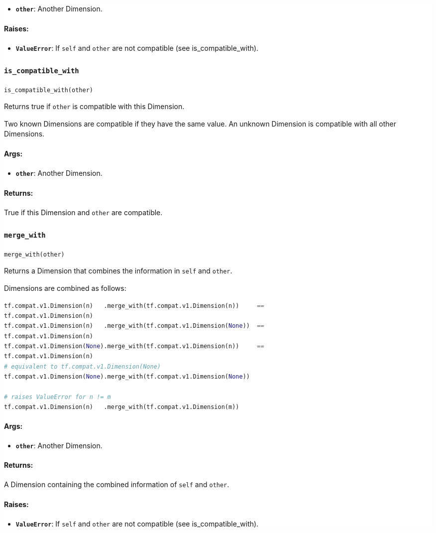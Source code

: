 
* <b>`other`</b>: Another Dimension.


#### Raises:


* <b>`ValueError`</b>: If `self` and `other` are not compatible (see
  is_compatible_with).

<h3 id="is_compatible_with"><code>is_compatible_with</code></h3>

``` python
is_compatible_with(other)
```

Returns true if `other` is compatible with this Dimension.

Two known Dimensions are compatible if they have the same value.
An unknown Dimension is compatible with all other Dimensions.

#### Args:


* <b>`other`</b>: Another Dimension.


#### Returns:

True if this Dimension and `other` are compatible.


<h3 id="merge_with"><code>merge_with</code></h3>

``` python
merge_with(other)
```

Returns a Dimension that combines the information in `self` and `other`.

Dimensions are combined as follows:

```python
tf.compat.v1.Dimension(n)   .merge_with(tf.compat.v1.Dimension(n))     ==
tf.compat.v1.Dimension(n)
tf.compat.v1.Dimension(n)   .merge_with(tf.compat.v1.Dimension(None))  ==
tf.compat.v1.Dimension(n)
tf.compat.v1.Dimension(None).merge_with(tf.compat.v1.Dimension(n))     ==
tf.compat.v1.Dimension(n)
# equivalent to tf.compat.v1.Dimension(None)
tf.compat.v1.Dimension(None).merge_with(tf.compat.v1.Dimension(None))

# raises ValueError for n != m
tf.compat.v1.Dimension(n)   .merge_with(tf.compat.v1.Dimension(m))
```

#### Args:


* <b>`other`</b>: Another Dimension.


#### Returns:

A Dimension containing the combined information of `self` and
`other`.



#### Raises:


* <b>`ValueError`</b>: If `self` and `other` are not compatible (see
  is_compatible_with).



